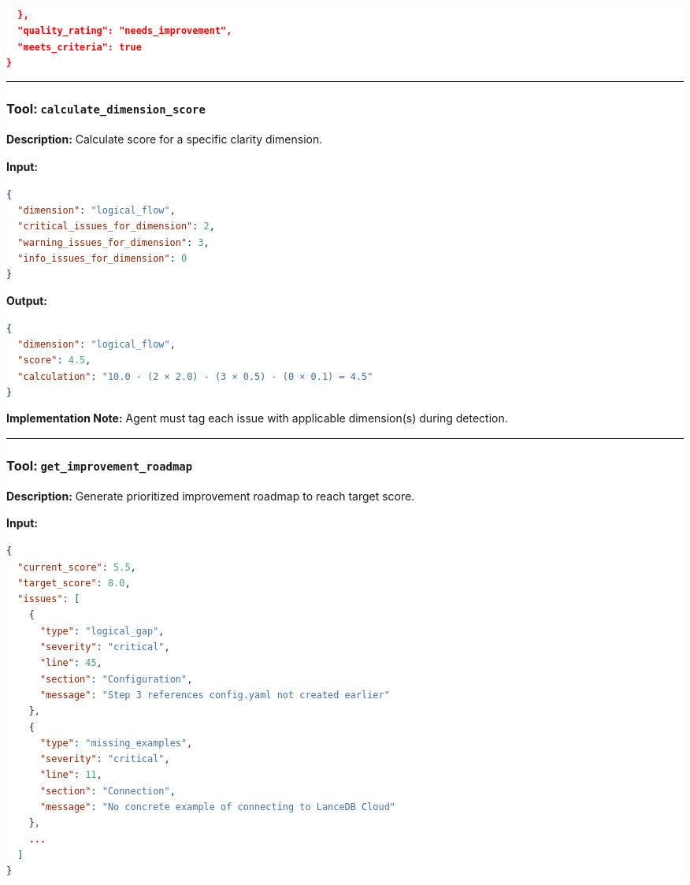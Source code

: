 ```json
  },
  "quality_rating": "needs_improvement",
  "meets_criteria": true
}
```

---

### Tool: `calculate_dimension_score`

**Description:** Calculate score for a specific clarity dimension.

**Input:**
```json
{
  "dimension": "logical_flow",
  "critical_issues_for_dimension": 2,
  "warning_issues_for_dimension": 3,
  "info_issues_for_dimension": 0
}
```

**Output:**
```json
{
  "dimension": "logical_flow",
  "score": 4.5,
  "calculation": "10.0 - (2 × 2.0) - (3 × 0.5) - (0 × 0.1) = 4.5"
}
```

**Implementation Note:** Agent must tag each issue with applicable dimension(s) during detection.

---

### Tool: `get_improvement_roadmap`

**Description:** Generate prioritized improvement roadmap to reach target score.

**Input:**
```json
{
  "current_score": 5.5,
  "target_score": 8.0,
  "issues": [
    {
      "type": "logical_gap",
      "severity": "critical",
      "line": 45,
      "section": "Configuration",
      "message": "Step 3 references config.yaml not created earlier"
    },
    {
      "type": "missing_examples",
      "severity": "critical",
      "line": 11,
      "section": "Connection",
      "message": "No concrete example of connecting to LanceDB Cloud"
    },
    ...
  ]
}
```
